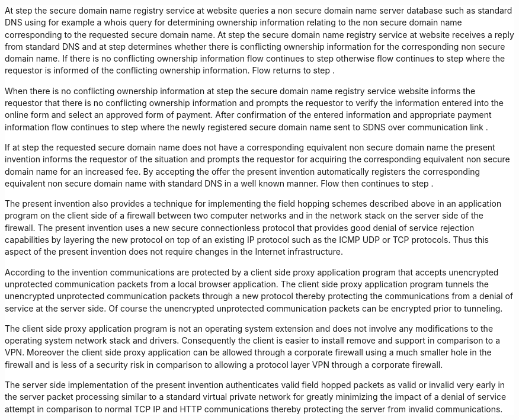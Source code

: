 At step the secure domain name registry service at website queries a non secure domain name server database such as standard DNS using for example a whois query for determining ownership information relating to the non secure domain name corresponding to the requested secure domain name. At step the secure domain name registry service at website receives a reply from standard DNS and at step determines whether there is conflicting ownership information for the corresponding non secure domain name. If there is no conflicting ownership information flow continues to step otherwise flow continues to step where the requestor is informed of the conflicting ownership information. Flow returns to step .

When there is no conflicting ownership information at step the secure domain name registry service website informs the requestor that there is no conflicting ownership information and prompts the requestor to verify the information entered into the online form and select an approved form of payment. After confirmation of the entered information and appropriate payment information flow continues to step where the newly registered secure domain name sent to SDNS over communication link .

If at step the requested secure domain name does not have a corresponding equivalent non secure domain name the present invention informs the requestor of the situation and prompts the requestor for acquiring the corresponding equivalent non secure domain name for an increased fee. By accepting the offer the present invention automatically registers the corresponding equivalent non secure domain name with standard DNS in a well known manner. Flow then continues to step .

The present invention also provides a technique for implementing the field hopping schemes described above in an application program on the client side of a firewall between two computer networks and in the network stack on the server side of the firewall. The present invention uses a new secure connectionless protocol that provides good denial of service rejection capabilities by layering the new protocol on top of an existing IP protocol such as the ICMP UDP or TCP protocols. Thus this aspect of the present invention does not require changes in the Internet infrastructure.

According to the invention communications are protected by a client side proxy application program that accepts unencrypted unprotected communication packets from a local browser application. The client side proxy application program tunnels the unencrypted unprotected communication packets through a new protocol thereby protecting the communications from a denial of service at the server side. Of course the unencrypted unprotected communication packets can be encrypted prior to tunneling.

The client side proxy application program is not an operating system extension and does not involve any modifications to the operating system network stack and drivers. Consequently the client is easier to install remove and support in comparison to a VPN. Moreover the client side proxy application can be allowed through a corporate firewall using a much smaller hole in the firewall and is less of a security risk in comparison to allowing a protocol layer VPN through a corporate firewall.

The server side implementation of the present invention authenticates valid field hopped packets as valid or invalid very early in the server packet processing similar to a standard virtual private network for greatly minimizing the impact of a denial of service attempt in comparison to normal TCP IP and HTTP communications thereby protecting the server from invalid communications.

